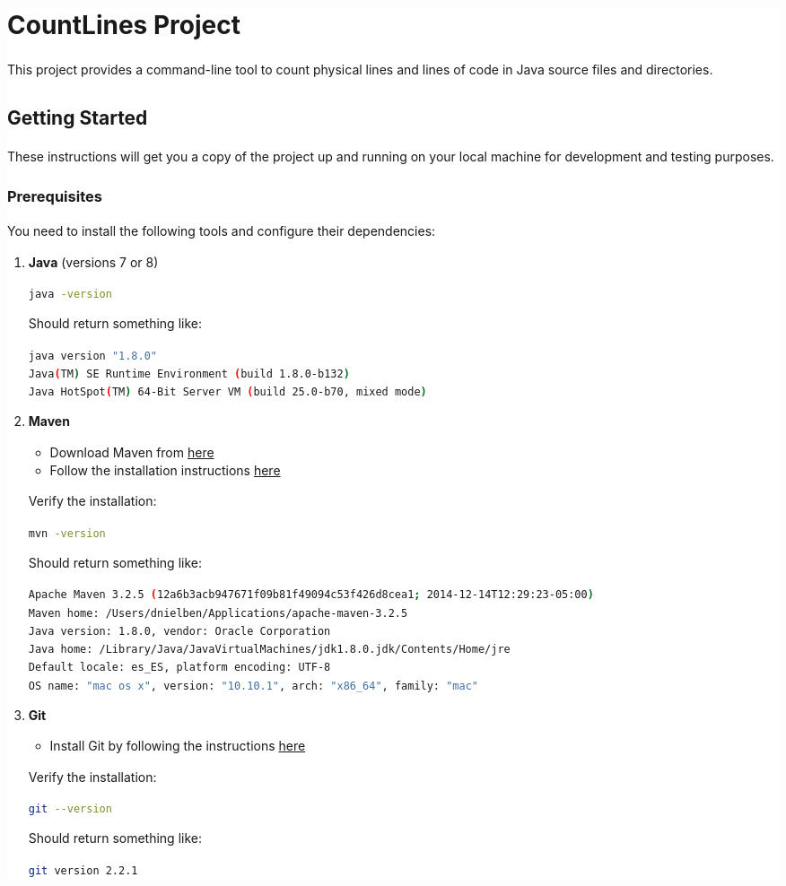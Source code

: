# CountLines Project

This project provides a command-line tool to count physical lines and lines of code in Java source files and directories.

## Getting Started

These instructions will get you a copy of the project up and running on your local machine for development and testing purposes.

### Prerequisites

You need to install the following tools and configure their dependencies:

1. **Java** (versions 7 or 8)
    ```sh
    java -version
    ```
    Should return something like:
    ```sh
    java version "1.8.0"
    Java(TM) SE Runtime Environment (build 1.8.0-b132)
    Java HotSpot(TM) 64-Bit Server VM (build 25.0-b70, mixed mode)
    ```

2. **Maven**
    - Download Maven from [here](http://maven.apache.org/download.html)
    - Follow the installation instructions [here](http://maven.apache.org/download.html#Installation)

    Verify the installation:
    ```sh
    mvn -version
    ```
    Should return something like:
    ```sh
    Apache Maven 3.2.5 (12a6b3acb947671f09b81f49094c53f426d8cea1; 2014-12-14T12:29:23-05:00)
    Maven home: /Users/dnielben/Applications/apache-maven-3.2.5
    Java version: 1.8.0, vendor: Oracle Corporation
    Java home: /Library/Java/JavaVirtualMachines/jdk1.8.0.jdk/Contents/Home/jre
    Default locale: es_ES, platform encoding: UTF-8
    OS name: "mac os x", version: "10.10.1", arch: "x86_64", family: "mac"
    ```

3. **Git**
    - Install Git by following the instructions [here](http://git-scm.com/book/en/v2/Getting-Started-Installing-Git)

    Verify the installation:
    ```sh
    git --version
    ```
    Should return something like:
    ```sh
    git version 2.2.1
    ```
